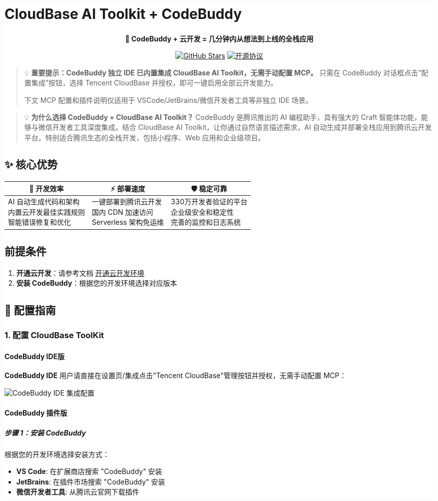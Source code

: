 # CloudBase AI Toolkit + CodeBuddy

<div align="center">

**🚀 CodeBuddy + 云开发 = 几分钟内从想法到上线的全栈应用**

[![GitHub Stars](https://img.shields.io/github/stars/TencentCloudBase/CloudBase-AI-ToolKit?style=social)](https://github.com/TencentCloudBase/CloudBase-AI-ToolKit)
[![开源协议](https://img.shields.io/badge/License-MIT-blue.svg)](https://github.com/TencentCloudBase/CloudBase-AI-ToolKit/blob/main/LICENSE)

</div>

> 💡 **重要提示：CodeBuddy 独立 IDE 已内置集成 CloudBase AI Toolkit，无需手动配置 MCP。**
> 只需在 CodeBuddy 对话框点击“配置集成”按钮，选择 Tencent CloudBase 并授权，即可一键启用全部云开发能力。
> 
> 下文 MCP 配置和插件说明仅适用于 VSCode/JetBrains/微信开发者工具等非独立 IDE 场景。

> 💡 **为什么选择 CodeBuddy + CloudBase AI Toolkit？**
> CodeBuddy 是腾讯推出的 AI 编程助手，具有强大的 Craft 智能体功能，能够与微信开发者工具深度集成。结合 CloudBase AI Toolkit，让你通过自然语言描述需求，AI 自动生成并部署全栈应用到腾讯云开发平台。特别适合腾讯生态的全栈开发，包括小程序、Web 应用和企业级项目。

## ✨ 核心优势

| 🎯 **开发效率** | ⚡ **部署速度** | 🛡️ **稳定可靠** |
|---|---|---|
| AI 自动生成代码和架构<br/>内置云开发最佳实践规则<br/>智能错误修复和优化 | 一键部署到腾讯云开发<br/>国内 CDN 加速访问<br/>Serverless 架构免运维 | 330万开发者验证的平台<br/>企业级安全和稳定性<br/>完善的监控和日志系统 |

## 前提条件

1. **开通云开发**：请参考文档 [开通云开发环境](https://docs.cloudbase.net/quick-start/create-env)
2. **安装 CodeBuddy**：根据您的开发环境选择对应版本

## 🔧 配置指南

### 1. 配置 CloudBase ToolKit

#### CodeBuddy IDE版

**CodeBuddy IDE** 用户请直接在设置页/集成点击"Tencent CloudBase"管理按钮并授权，无需手动配置 MCP：

![CodeBuddy IDE 集成配置](https://qcloudimg.tencent-cloud.cn/raw/181adab137d74530cbc2b73b280aa2d6.png)

#### CodeBuddy 插件版

##### 步骤 1：安装 CodeBuddy

根据您的开发环境选择安装方式：

* **VS Code**: 在扩展商店搜索 "CodeBuddy" 安装
* **JetBrains**: 在插件市场搜索 "CodeBuddy" 安装
* **微信开发者工具**: 从腾讯云官网下载插件
